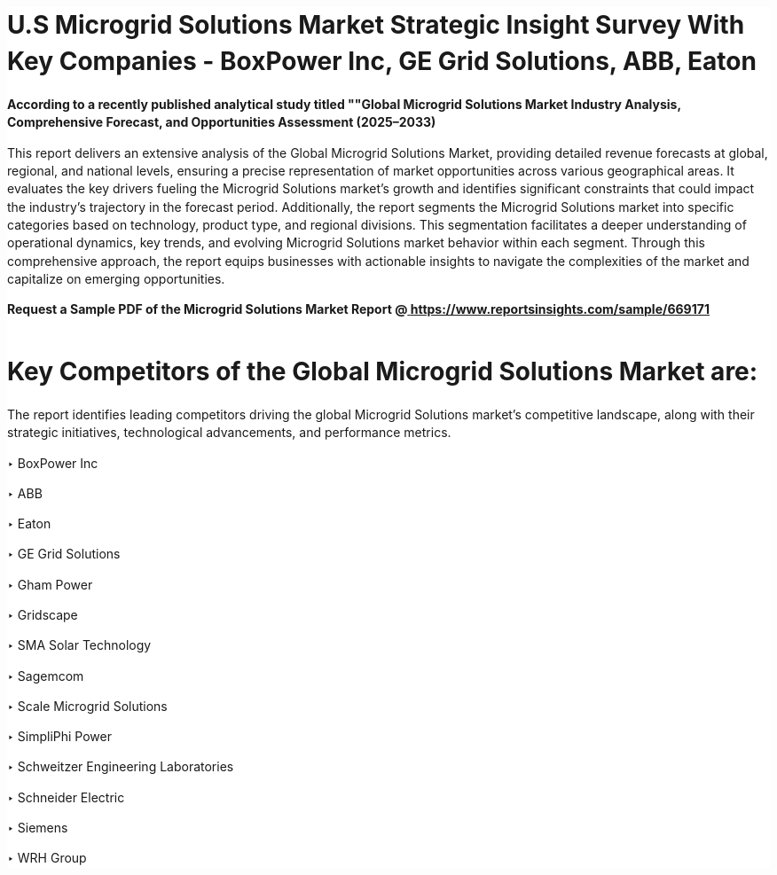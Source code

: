 # U.S Microgrid Solutions Market Strategic Insight Survey With Key Companies - BoxPower Inc, GE Grid Solutions, ABB, Eaton

<strong>According to a recently published analytical study titled ""Global Microgrid Solutions Market Industry Analysis, Comprehensive Forecast, and Opportunities Assessment (2025–2033)</strong>

 This report delivers an extensive analysis of the Global Microgrid Solutions Market, providing detailed revenue forecasts at global, regional, and national levels, ensuring a precise representation of market opportunities across various geographical areas. It evaluates the key drivers fueling the Microgrid Solutions market’s growth and identifies significant constraints that could impact the industry’s trajectory in the forecast period. Additionally, the report segments the Microgrid Solutions market into specific categories based on technology, product type, and regional divisions. This segmentation facilitates a deeper understanding of operational dynamics, key trends, and evolving Microgrid Solutions market behavior within each segment. Through this comprehensive approach, the report equips businesses with actionable insights to navigate the complexities of the market and capitalize on emerging opportunities.

<strong>Request a Sample PDF of the Microgrid Solutions Market Report </strong><strong>@<a href=https://www.reportsinsights.com/sample/669171> https://www.reportsinsights.com/sample/669171</a></strong></font>

# <strong>Key Competitors of the Global Microgrid Solutions Market are:</strong>

The report identifies leading competitors driving the global Microgrid Solutions market’s competitive landscape, along with their strategic initiatives, technological advancements, and performance metrics.

‣ BoxPower Inc

‣ ABB

‣ Eaton

‣ GE Grid Solutions

‣ Gham Power

‣ Gridscape

‣ SMA Solar Technology

‣ Sagemcom

‣ Scale Microgrid Solutions

‣ SimpliPhi Power

‣ Schweitzer Engineering Laboratories

‣ Schneider Electric

‣ Siemens

‣ WRH Group
